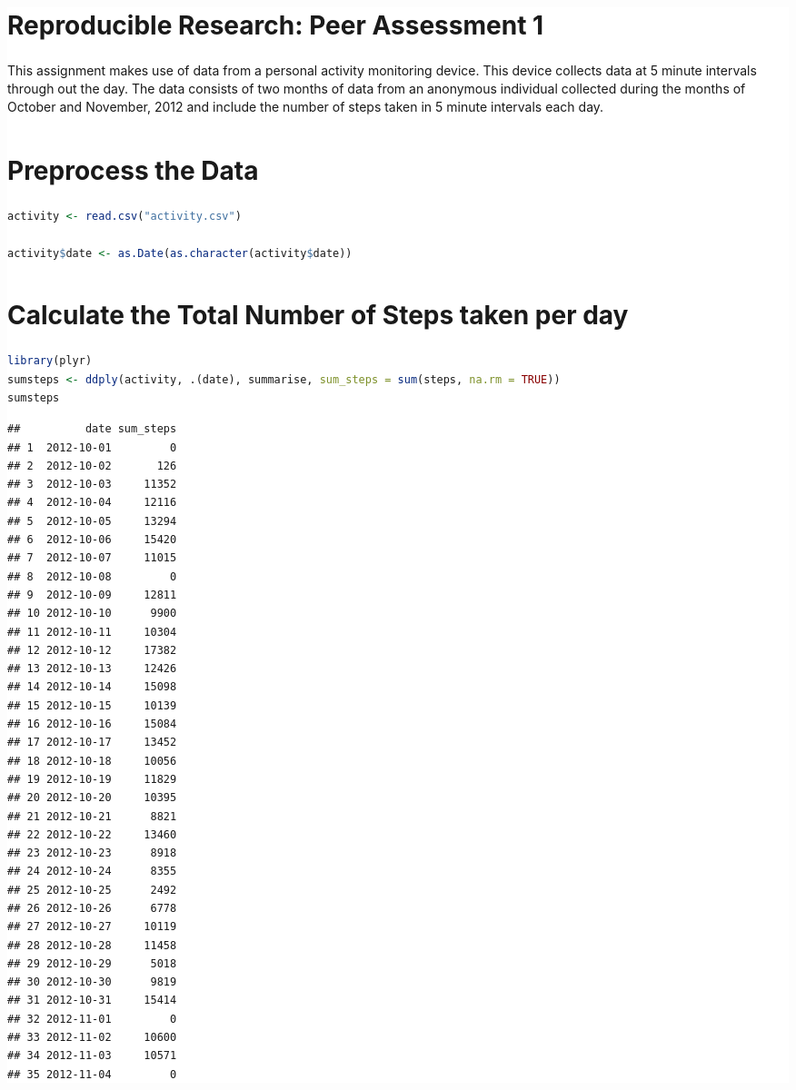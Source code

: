 # Reproducible Research: Peer Assessment 1


This assignment makes use of data from a personal activity monitoring device. This device collects data at 5 minute intervals through out the day. The data consists of two months of data from an anonymous individual collected during the months of October and November, 2012 and include the number of steps taken in 5 minute intervals each day.


# Preprocess the Data


```r
activity <- read.csv("activity.csv")

activity$date <- as.Date(as.character(activity$date))
```

# Calculate the Total Number of Steps taken per day


```r
library(plyr)
sumsteps <- ddply(activity, .(date), summarise, sum_steps = sum(steps, na.rm = TRUE))
sumsteps
```

```
##          date sum_steps
## 1  2012-10-01         0
## 2  2012-10-02       126
## 3  2012-10-03     11352
## 4  2012-10-04     12116
## 5  2012-10-05     13294
## 6  2012-10-06     15420
## 7  2012-10-07     11015
## 8  2012-10-08         0
## 9  2012-10-09     12811
## 10 2012-10-10      9900
## 11 2012-10-11     10304
## 12 2012-10-12     17382
## 13 2012-10-13     12426
## 14 2012-10-14     15098
## 15 2012-10-15     10139
## 16 2012-10-16     15084
## 17 2012-10-17     13452
## 18 2012-10-18     10056
## 19 2012-10-19     11829
## 20 2012-10-20     10395
## 21 2012-10-21      8821
## 22 2012-10-22     13460
## 23 2012-10-23      8918
## 24 2012-10-24      8355
## 25 2012-10-25      2492
## 26 2012-10-26      6778
## 27 2012-10-27     10119
## 28 2012-10-28     11458
## 29 2012-10-29      5018
## 30 2012-10-30      9819
## 31 2012-10-31     15414
## 32 2012-11-01         0
## 33 2012-11-02     10600
## 34 2012-11-03     10571
## 35 2012-11-04         0
```